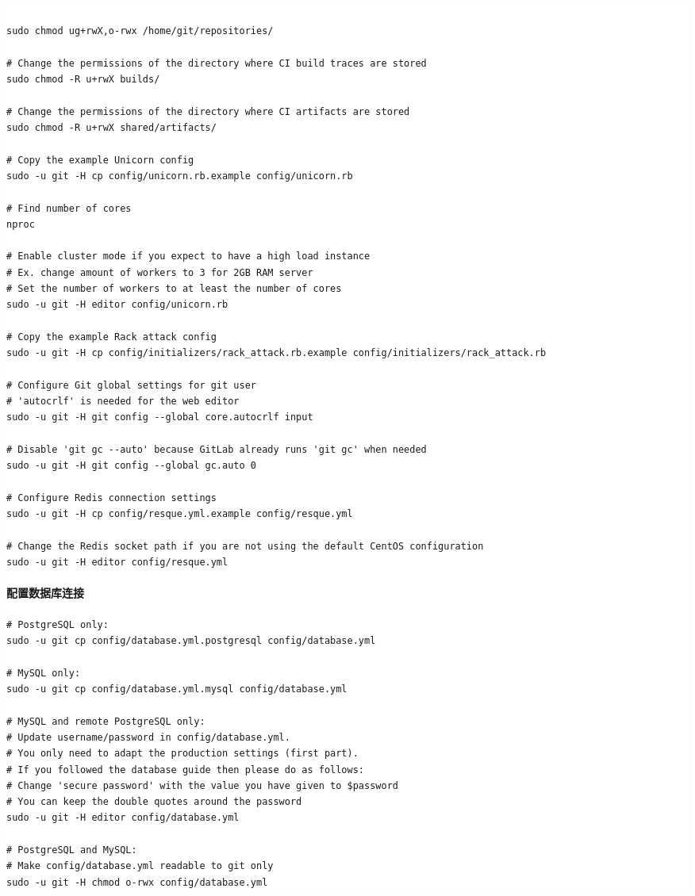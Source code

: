 ```shell

sudo chmod ug+rwX,o-rwx /home/git/repositories/

# Change the permissions of the directory where CI build traces are stored
sudo chmod -R u+rwX builds/

# Change the permissions of the directory where CI artifacts are stored
sudo chmod -R u+rwX shared/artifacts/

# Copy the example Unicorn config
sudo -u git -H cp config/unicorn.rb.example config/unicorn.rb

# Find number of cores
nproc

# Enable cluster mode if you expect to have a high load instance
# Ex. change amount of workers to 3 for 2GB RAM server
# Set the number of workers to at least the number of cores
sudo -u git -H editor config/unicorn.rb

# Copy the example Rack attack config
sudo -u git -H cp config/initializers/rack_attack.rb.example config/initializers/rack_attack.rb

# Configure Git global settings for git user
# 'autocrlf' is needed for the web editor
sudo -u git -H git config --global core.autocrlf input

# Disable 'git gc --auto' because GitLab already runs 'git gc' when needed
sudo -u git -H git config --global gc.auto 0

# Configure Redis connection settings
sudo -u git -H cp config/resque.yml.example config/resque.yml

# Change the Redis socket path if you are not using the default CentOS configuration
sudo -u git -H editor config/resque.yml
```

#### 配置数据库连接

```shell
# PostgreSQL only:
sudo -u git cp config/database.yml.postgresql config/database.yml

# MySQL only:
sudo -u git cp config/database.yml.mysql config/database.yml

# MySQL and remote PostgreSQL only:
# Update username/password in config/database.yml.
# You only need to adapt the production settings (first part).
# If you followed the database guide then please do as follows:
# Change 'secure password' with the value you have given to $password
# You can keep the double quotes around the password
sudo -u git -H editor config/database.yml

# PostgreSQL and MySQL:
# Make config/database.yml readable to git only
sudo -u git -H chmod o-rwx config/database.yml
```
